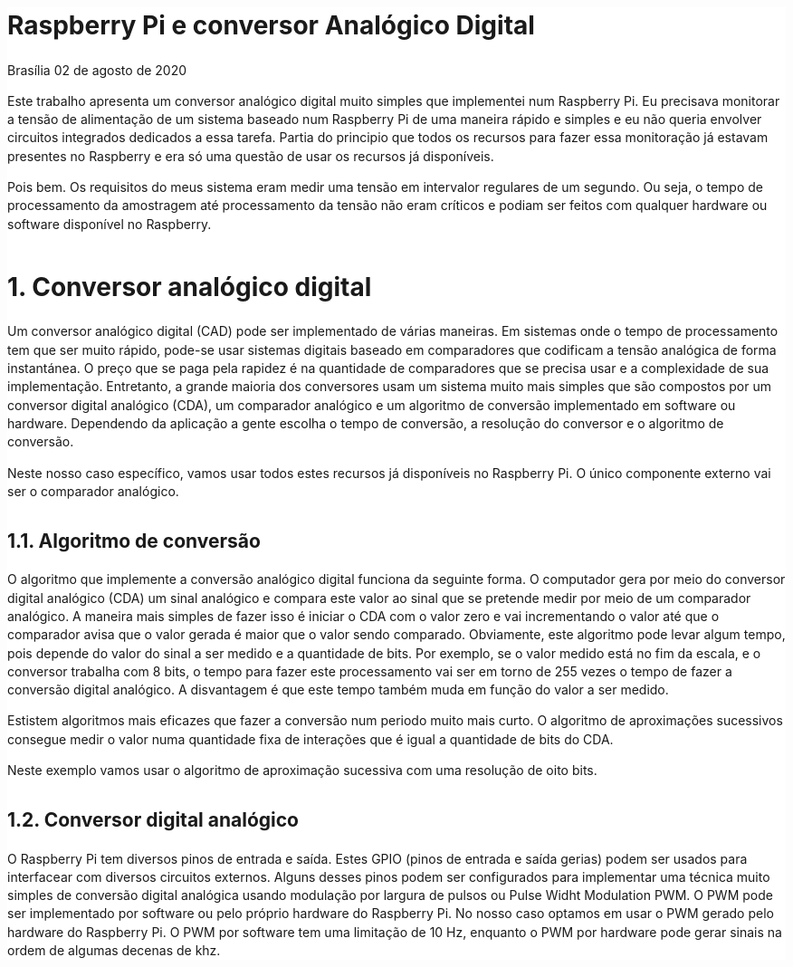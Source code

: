 # Raspberry Pi e conversor Analógico Digital


Brasília 02 de agosto de 2020

Este trabalho apresenta um conversor analógico digital muito simples que implementei num Raspberry Pi. Eu precisava monitorar a tensão de alimentação de um sistema baseado num Raspberry Pi de uma maneira rápido e simples e  eu não queria envolver circuitos integrados dedicados a essa tarefa. Partia do principio que todos os recursos para fazer essa monitoração já estavam presentes no Raspberry e era só uma questão de usar os recursos já disponíveis.


Pois bem. Os requisitos do meus sistema eram medir uma tensão em intervalor regulares de um segundo. Ou seja, o tempo de processamento da amostragem até processamento da tensão não eram críticos e podiam ser feitos com qualquer hardware ou software disponível no Raspberry. 

# 1. Conversor analógico digital 
Um conversor analógico digital (CAD) pode ser implementado de várias maneiras. Em sistemas onde o tempo de processamento tem que ser muito rápido, pode-se usar sistemas digitais baseado em comparadores que codificam a tensão analógica de forma instantánea. O preço que se paga pela rapidez é na quantidade de comparadores que se precisa usar e a complexidade de sua implementação. 
Entretanto, a grande maioria dos conversores usam um sistema muito mais simples que são compostos por um conversor digital analógico (CDA), um comparador analógico e um algoritmo de conversão implementado em software ou hardware. 
Dependendo da aplicação a gente escolha o tempo de conversão, a resolução do conversor e o algoritmo de conversão. 

Neste nosso caso específico, vamos usar todos estes recursos já disponíveis no Raspberry Pi. O único componente externo vai ser o comparador analógico.

## 1.1. Algoritmo de conversão
O algoritmo que implemente a conversão analógico digital funciona da seguinte forma. O computador gera por meio do conversor digital analógico (CDA) um sinal analógico e compara este valor ao sinal que se pretende medir por meio de um comparador analógico. A maneira mais simples de fazer isso é iniciar o CDA com o valor zero e vai incrementando o valor até que o comparador avisa que o valor gerada é maior que o valor sendo comparado. 
Obviamente, este algoritmo pode levar algum tempo, pois depende do valor do sinal a ser medido e a quantidade de bits. 
Por exemplo, se o valor medido está no fim da escala, e o conversor trabalha com 8 bits, o tempo para fazer este processamento vai ser em torno de 255 vezes o tempo de fazer a conversão digital analógico.
A disvantagem é que este tempo também muda em função do valor a ser medido.
 
Estistem algoritmos mais eficazes que fazer a conversão num periodo muito mais curto. O algoritmo de aproximações sucessivos consegue medir o valor numa quantidade fixa de interações que é igual a quantidade de bits do CDA.

Neste exemplo vamos usar o algoritmo de aproximação sucessiva com uma resolução de oito bits.

## 1.2. Conversor digital analógico
O Raspberry Pi tem diversos pinos de entrada e saída. Estes GPIO (pinos de entrada e saída gerias) podem ser usados para interfacear com diversos circuitos externos. Alguns desses pinos podem ser configurados para implementar uma técnica muito simples de conversão digital analógica usando modulação por largura de pulsos ou Pulse Widht Modulation PWM.
O PWM pode ser implementado por software ou pelo próprio hardware do Raspberry Pi. No nosso caso optamos em usar o PWM gerado pelo hardware do Raspberry Pi. O PWM por software tem uma limitação de 10 Hz, enquanto o PWM por hardware pode gerar sinais na ordem de algumas decenas de khz. 
